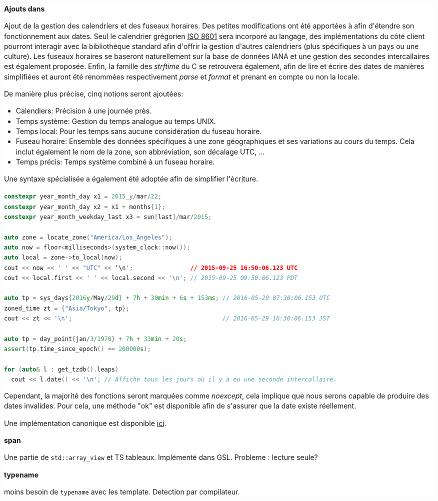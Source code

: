 **Ajouts dans <chrono>**

Ajout de la gestion des calendriers et des fuseaux horaires. Des petites modifications ont été apportées à <chrono> afin d'étendre son fonctionnement aux dates. Seul le calendrier grégorien [ISO 8601](https://en.wikipedia.org/wiki/ISO_8601) sera incorporé au langage, des implémentations du côté client pourront interagir avec la bibliothèque standard afin d'offrir la gestion d'autres calendriers (plus spécifiques à un pays ou une culture).
Les fuseaux horaires se baseront naturellement sur la base de données IANA et une gestion des secondes intercallaires est également proposée. Enfin, la famille des *strftime* du C se retrouvera également, afin de lire et écrire des dates de manières simplifiées et auront été renommées respectivement *parse* et *format* et prenant en compte ou non la locale.

De manière plus précise, cinq notions seront ajoutées:
- Calendiers: Précision à une journée près.
- Temps système: Gestion du temps analogue au temps UNIX.
- Temps local: Pour les temps sans aucune considération du fuseau horaire.
- Fuseau horaire: Ensemble des données spécifiques à une zone géographiques et ses variations au cours du temps. Cela inclut également le nom de la zone, son abbréviation, son décalage UTC, ...
- Temps précis: Temps système combiné à un fuseau horaire.

Une syntaxe spécialisée a également été adoptée afin de simplifier l'écriture.
```cpp
constexpr year_month_day x1 = 2015_y/mar/22;
constexpr year_month_day x2 = x1 + months{1};
constexpr year_month_weekday_last x3 = sun[last]/mar/2015;

auto zone = locate_zone("America/Los_Angeles");
auto now = floor<milliseconds>(system_clock::now());
auto local = zone->to_local(now);
cout << now << ' ' << "UTC" << ‘\n';                // 2015-09-25 16:50:06.123 UTC
cout << local.first << ' ' << local.second << '\n'; // 2015-09-25 09:50:06.123 PDT

auto tp = sys_days{2016y/May/29d} + 7h + 30min + 6s + 153ms; // 2016-05-29 07:30:06.153 UTC
zoned_time zt = {"Asia/Tokyo", tp};
cout << zt << '\n';                                          // 2016-05-29 16:30:06.153 JST

auto tp = day_point{jan/3/1970} + 7h + 33min + 20s;
assert(tp.time_since_epoch() == 200000s);

for (auto& l : get_tzdb().leaps)
  cout << l.date() << '\n'; // Affiche tous les jours où il y a eu une seconde intercallaire.
```

Cependant, la majorité des fonctions seront marquées comme *noexcept*, cela implique que nous serons capable de produire des dates invalides. Pour cela, une méthode "ok" est disponible afin de s'assurer que la date existe réellement.

Une implémentation canonique est disponible [ici](https://github.com/HowardHinnant/date).

**span**

Une partie de `std::array_view` et TS tableaux. Implémenté dans GSL. Probleme : lecture seule?

**typename**

moins besoin de `typename` avec les template. Detection par compilateur.
